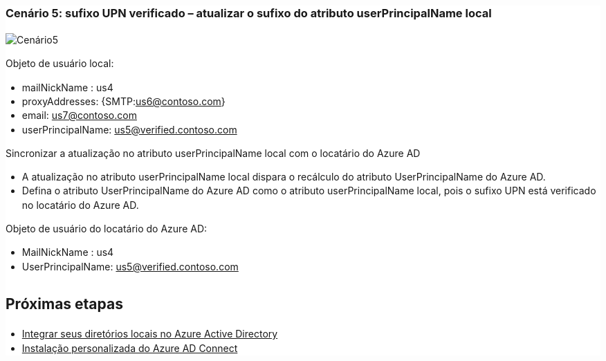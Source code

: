 ### <a name="scenario-5-verified-upn-suffix--update-on-premises-userprincipalname-attribute-suffix"></a>Cenário 5: sufixo UPN verificado – atualizar o sufixo do atributo userPrincipalName local

![Cenário5](./media/plan-connect-userprincipalname/example5.png)

Objeto de usuário local:
- mailNickName      : us4
- proxyAddresses: {SMTP:us6@contoso.com}
- email: us7@contoso.com
- userPrincipalName: us5@verified.contoso.com

Sincronizar a atualização no atributo userPrincipalName local com o locatário do Azure AD
- A atualização no atributo userPrincipalName local dispara o recálculo do atributo UserPrincipalName do Azure AD.
- Defina o atributo UserPrincipalName do Azure AD como o atributo userPrincipalName local, pois o sufixo UPN está verificado no locatário do Azure AD.

Objeto de usuário do locatário do Azure AD:
- MailNickName      : us4     
- UserPrincipalName: us5@verified.contoso.com

## <a name="next-steps"></a>Próximas etapas
- [Integrar seus diretórios locais no Azure Active Directory](whatis-hybrid-identity.md)
- [Instalação personalizada do Azure AD Connect](how-to-connect-install-custom.md)
